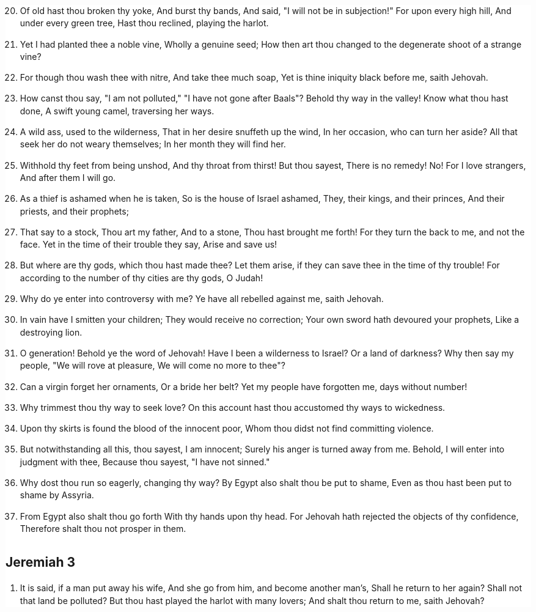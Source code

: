 20. Of old hast thou broken thy yoke, And burst thy bands, And said, "I will not be in subjection!" For upon every high hill, And under every green tree, Hast thou reclined, playing the harlot.

21. Yet I had planted thee a noble vine, Wholly a genuine seed; How then art thou changed to the degenerate shoot of a strange vine?

22. For though thou wash thee with nitre, And take thee much soap, Yet is thine iniquity black before me, saith Jehovah.

23. How canst thou say, "I am not polluted," "I have not gone after Baals"? Behold thy way in the valley! Know what thou hast done, A swift young camel, traversing her ways.

24. A wild ass, used to the wilderness, That in her desire snuffeth up the wind, In her occasion, who can turn her aside? All that seek her do not weary themselves; In her month they will find her.

25. Withhold thy feet from being unshod, And thy throat from thirst! But thou sayest, There is no remedy! No! For I love strangers, And after them I will go.

26. As a thief is ashamed when he is taken, So is the house of Israel ashamed, They, their kings, and their princes, And their priests, and their prophets;

27. That say to a stock, Thou art my father, And to a stone, Thou hast brought me forth! For they turn the back to me, and not the face. Yet in the time of their trouble they say, Arise and save us!

28. But where are thy gods, which thou hast made thee? Let them arise, if they can save thee in the time of thy trouble! For according to the number of thy cities are thy gods, O Judah!

29. Why do ye enter into controversy with me? Ye have all rebelled against me, saith Jehovah.

30. In vain have I smitten your children; They would receive no correction; Your own sword hath devoured your prophets, Like a destroying lion.

31. O generation! Behold ye the word of Jehovah! Have I been a wilderness to Israel? Or a land of darkness? Why then say my people, "We will rove at pleasure, We will come no more to thee"?

32. Can a virgin forget her ornaments, Or a bride her belt? Yet my people have forgotten me, days without number!

33. Why trimmest thou thy way to seek love? On this account hast thou accustomed thy ways to wickedness.

34. Upon thy skirts is found the blood of the innocent poor, Whom thou didst not find committing violence.

35. But notwithstanding all this, thou sayest, I am innocent; Surely his anger is turned away from me. Behold, I will enter into judgment with thee, Because thou sayest, "I have not sinned."

36. Why dost thou run so eagerly, changing thy way? By Egypt also shalt thou be put to shame, Even as thou hast been put to shame by Assyria.

37. From Egypt also shalt thou go forth With thy hands upon thy head. For Jehovah hath rejected the objects of thy confidence, Therefore shalt thou not prosper in them.

## Jeremiah 3

1. It is said, if a man put away his wife, And she go from him, and become another man’s, Shall he return to her again? Shall not that land be polluted? But thou hast played the harlot with many lovers; And shalt thou return to me, saith Jehovah?
